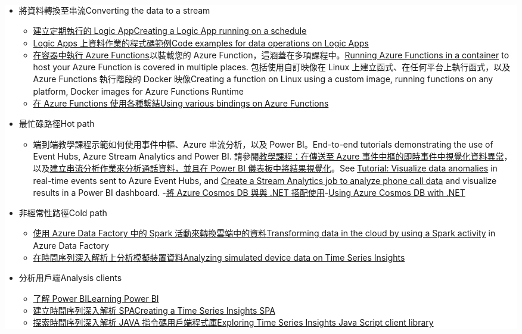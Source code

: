 - <span data-ttu-id="7e377-347">將資料轉換至串流</span><span class="sxs-lookup"><span data-stu-id="7e377-347">Converting the data to a stream</span></span>
  - [<span data-ttu-id="7e377-348">建立定期執行的 Logic App</span><span class="sxs-lookup"><span data-stu-id="7e377-348">Creating a Logic App running on a schedule</span></span>](https://docs.microsoft.com/azure/logic-apps/tutorial-build-schedule-recurring-logic-app-workflow?WT.mc_id=iotinsightssoln-docs-ercenk)
  - [<span data-ttu-id="7e377-349">Logic Apps 上資料作業的程式碼範例</span><span class="sxs-lookup"><span data-stu-id="7e377-349">Code examples for data operations on Logic Apps</span></span>](https://docs.microsoft.com/azure/logic-apps/logic-apps-data-operations-code-samples?WT.mc_id=iotinsightssoln-docs-ercenk)
  - <span data-ttu-id="7e377-350">[在容器中執行 Azure Functions](https://docs.microsoft.com/azure/azure-functions/functions-create-function-linux-custom-image?WT.mc_id=iotinsightssoln-docs-ercenk)以裝載您的 Azure Function，這涵蓋在多項課程中。</span><span class="sxs-lookup"><span data-stu-id="7e377-350">[Running Azure Functions in a container](https://docs.microsoft.com/azure/azure-functions/functions-create-function-linux-custom-image?WT.mc_id=iotinsightssoln-docs-ercenk) to host your Azure Function is covered in multiple places.</span></span> <span data-ttu-id="7e377-351">包括使用自訂映像在 Linux 上建立函式、在任何平台上執行函式，以及Azure Functions 執行階段的 Docker 映像</span><span class="sxs-lookup"><span data-stu-id="7e377-351">Creating a function on Linux using a custom image, running functions on any platform, Docker images for Azure Functions Runtime</span></span>
  - [<span data-ttu-id="7e377-352">在 Azure Functions 使用各種繫結</span><span class="sxs-lookup"><span data-stu-id="7e377-352">Using various bindings on Azure Functions</span></span>](https://docs.microsoft.com/azure/azure-functions/functions-triggers-bindings?WT.mc_id=iotinsightssoln-docs-ercenk)

- <span data-ttu-id="7e377-353">最忙碌路徑</span><span class="sxs-lookup"><span data-stu-id="7e377-353">Hot path</span></span>
  - <span data-ttu-id="7e377-354">端到端教學課程示範如何使用事件中樞、Azure 串流分析，以及 Power BI。</span><span class="sxs-lookup"><span data-stu-id="7e377-354">End-to-end tutorials demonstrating the use of Event Hubs, Azure Stream Analytics and Power BI.</span></span> <span data-ttu-id="7e377-355">請參閱[教學課程：在傳送至 Azure 事件中樞的即時事件中視覺化資料異常](https://docs.microsoft.com/azure/event-hubs/event-hubs-tutorial-visualize-anomalies?WT.mc_id=iotinsightssoln-docs-ercenk)，以及[建立串流分析作業來分析通話資料，並且在 Power BI 儀表板中將結果視覺化](https://docs.microsoft.com/azure/stream-analytics/stream-analytics-manage-job?WT.mc_id=iotinsightssoln-docs-ercenk)。</span><span class="sxs-lookup"><span data-stu-id="7e377-355">See [Tutorial: Visualize data anomalies](https://docs.microsoft.com/azure/event-hubs/event-hubs-tutorial-visualize-anomalies?WT.mc_id=iotinsightssoln-docs-ercenk) in real-time events sent to Azure Event Hubs, and [Create a Stream Analytics job to analyze phone call data](https://docs.microsoft.com/azure/stream-analytics/stream-analytics-manage-job?WT.mc_id=iotinsightssoln-docs-ercenk) and visualize results in a Power BI dashboard.</span></span>
  <span data-ttu-id="7e377-356">-[將 Azure Cosmos DB 與與 .NET 搭配使用](https://docs.microsoft.com/azure/cosmos-db/sql-api-get-started?WT.mc_id=iotinsightssoln-docs-ercenk)</span><span class="sxs-lookup"><span data-stu-id="7e377-356">-[Using Azure Cosmos DB with .NET](https://docs.microsoft.com/azure/cosmos-db/sql-api-get-started?WT.mc_id=iotinsightssoln-docs-ercenk)</span></span>
- <span data-ttu-id="7e377-357">非經常性路徑</span><span class="sxs-lookup"><span data-stu-id="7e377-357">Cold path</span></span>
  - <span data-ttu-id="7e377-358">[使用 Azure Data Factory 中的 Spark 活動來轉換雲端中的資料](https://docs.microsoft.com/azure/data-factory/tutorial-transform-data-spark-portal?WT.mc_id=iotinsightssoln-docs-ercenk)</span><span class="sxs-lookup"><span data-stu-id="7e377-358">[Transforming data in the cloud by using a Spark activity](https://docs.microsoft.com/azure/data-factory/tutorial-transform-data-spark-portal?WT.mc_id=iotinsightssoln-docs-ercenk) in Azure Data Factory</span></span>
  - [<span data-ttu-id="7e377-359">在時間序列深入解析上分析模擬裝置資料</span><span class="sxs-lookup"><span data-stu-id="7e377-359">Analyzing simulated device data on Time Series Insights</span></span>](https://docs.microsoft.com/azure/time-series-insights/tutorial-create-populate-tsi-environment?WT.mc_id=iotinsightssoln-docs-ercenk)
- <span data-ttu-id="7e377-360">分析用戶端</span><span class="sxs-lookup"><span data-stu-id="7e377-360">Analysis clients</span></span>
  - [<span data-ttu-id="7e377-361">了解 Power BI</span><span class="sxs-lookup"><span data-stu-id="7e377-361">Learning Power BI</span></span>](https://docs.microsoft.com/power-bi/guided-learning/?WT.mc_id=iotinsightssoln-docs-ercenk)
  - [<span data-ttu-id="7e377-362">建立時間序列深入解析 SPA</span><span class="sxs-lookup"><span data-stu-id="7e377-362">Creating a Time Series Insights SPA</span></span>](https://docs.microsoft.com/azure/time-series-insights/tutorial-create-tsi-sample-spa?WT.mc_id=iotinsightssoln-docs-ercenk)
  - [<span data-ttu-id="7e377-363">探索時間序列深入解析 JAVA 指令碼用戶端程式庫</span><span class="sxs-lookup"><span data-stu-id="7e377-363">Exploring Time Series Insights Java Script client library</span></span>](https://docs.microsoft.com/azure/time-series-insights/tutorial-explore-js-client-lib?WT.mc_id=iotinsightssoln-docs-ercenk)